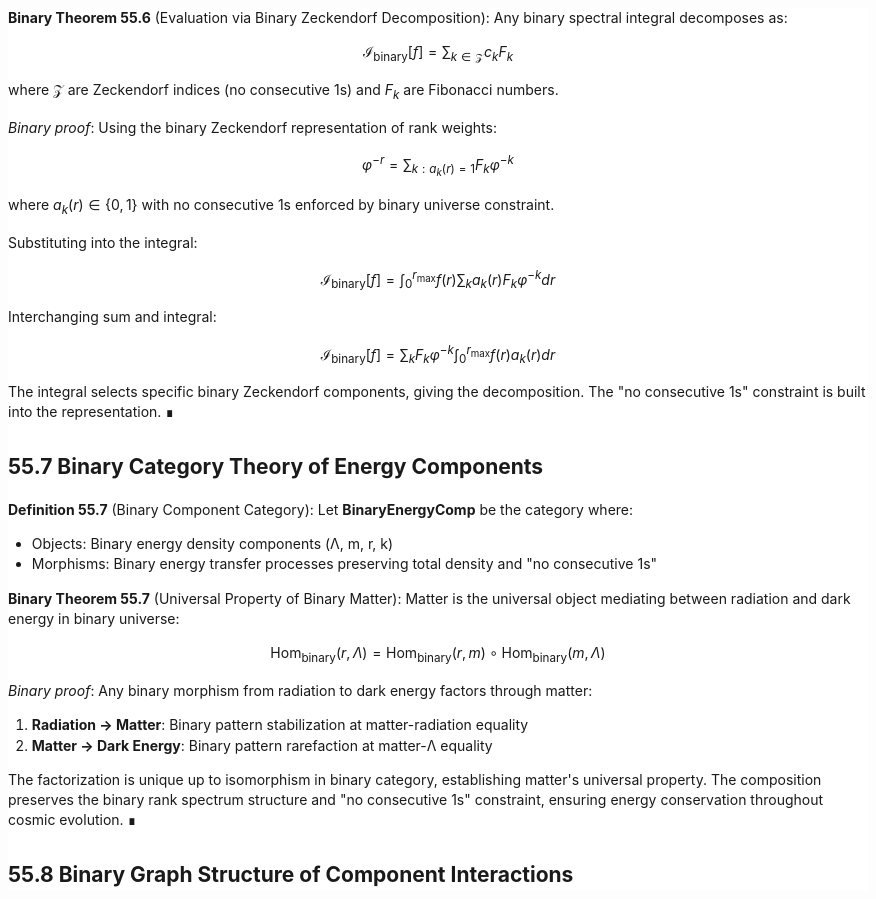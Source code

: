 **Binary Theorem 55.6** (Evaluation via Binary Zeckendorf Decomposition): Any binary spectral integral decomposes as:

$$
\mathcal{I}_{\text{binary}}[f] = \sum_{k \in \mathcal{Z}} c_k F_k
$$

where $\mathcal{Z}$ are Zeckendorf indices (no consecutive 1s) and $F_k$ are Fibonacci numbers.

*Binary proof*: Using the binary Zeckendorf representation of rank weights:

$$
\varphi^{-r} = \sum_{k: a_k(r)=1} F_k \varphi^{-k}
$$

where $a_k(r) \in \{0,1\}$ with no consecutive 1s enforced by binary universe constraint.

Substituting into the integral:

$$
\mathcal{I}_{\text{binary}}[f] = \int_0^{r_{\max}} f(r) \sum_k a_k(r) F_k \varphi^{-k} dr
$$

Interchanging sum and integral:

$$
\mathcal{I}_{\text{binary}}[f] = \sum_k F_k \varphi^{-k} \int_0^{r_{\max}} f(r) a_k(r) dr
$$

The integral selects specific binary Zeckendorf components, giving the decomposition. The "no consecutive 1s" constraint is built into the representation. ∎

## 55.7 Binary Category Theory of Energy Components

**Definition 55.7** (Binary Component Category): Let $\mathbf{BinaryEnergyComp}$ be the category where:

- Objects: Binary energy density components (Λ, m, r, k)
- Morphisms: Binary energy transfer processes preserving total density and "no consecutive 1s"

**Binary Theorem 55.7** (Universal Property of Binary Matter): Matter is the universal object mediating between radiation and dark energy in binary universe:

$$
\text{Hom}_{\text{binary}}(r, \Lambda) = \text{Hom}_{\text{binary}}(r, m) \circ \text{Hom}_{\text{binary}}(m, \Lambda)
$$

*Binary proof*: Any binary morphism from radiation to dark energy factors through matter:

1. **Radiation → Matter**: Binary pattern stabilization at matter-radiation equality
2. **Matter → Dark Energy**: Binary pattern rarefaction at matter-Λ equality

The factorization is unique up to isomorphism in binary category, establishing matter's universal property. The composition preserves the binary rank spectrum structure and "no consecutive 1s" constraint, ensuring energy conservation throughout cosmic evolution. ∎

## 55.8 Binary Graph Structure of Component Interactions
